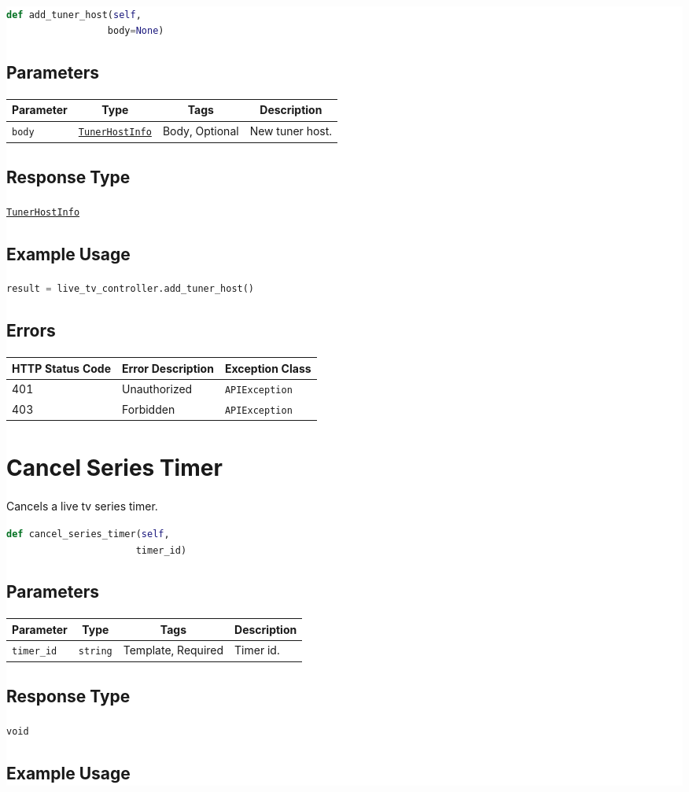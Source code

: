 ```python
def add_tuner_host(self,
                  body=None)
```

## Parameters

| Parameter | Type | Tags | Description |
|  --- | --- | --- | --- |
| `body` | [`TunerHostInfo`](../../doc/models/tuner-host-info.md) | Body, Optional | New tuner host. |

## Response Type

[`TunerHostInfo`](../../doc/models/tuner-host-info.md)

## Example Usage

```python
result = live_tv_controller.add_tuner_host()
```

## Errors

| HTTP Status Code | Error Description | Exception Class |
|  --- | --- | --- |
| 401 | Unauthorized | `APIException` |
| 403 | Forbidden | `APIException` |


# Cancel Series Timer

Cancels a live tv series timer.

```python
def cancel_series_timer(self,
                       timer_id)
```

## Parameters

| Parameter | Type | Tags | Description |
|  --- | --- | --- | --- |
| `timer_id` | `string` | Template, Required | Timer id. |

## Response Type

`void`

## Example Usage

